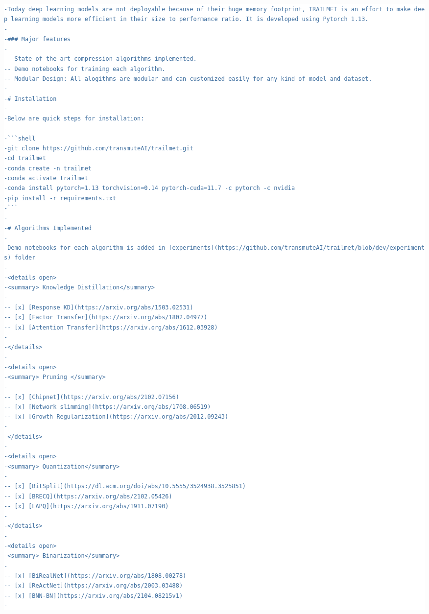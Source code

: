 ```diff
-Today deep learning models are not deployable because of their huge memory footprint, TRAILMET is an effort to make deep learning models more efficient in their size to performance ratio. It is developed using Pytorch 1.13.
-
-### Major features
-
-- State of the art compression algorithms implemented.
-- Demo notebooks for training each algorithm.
-- Modular Design: All alogithms are modular and can customized easily for any kind of model and dataset.
-
-# Installation
-
-Below are quick steps for installation:
-
-```shell
-git clone https://github.com/transmuteAI/trailmet.git
-cd trailmet
-conda create -n trailmet
-conda activate trailmet
-conda install pytorch=1.13 torchvision=0.14 pytorch-cuda=11.7 -c pytorch -c nvidia
-pip install -r requirements.txt
-```
-
-# Algorithms Implemented
-
-Demo notebooks for each algorithm is added in [experiments](https://github.com/transmuteAI/trailmet/blob/dev/experiments) folder
-
-<details open>
-<summary> Knowledge Distillation</summary>
-
-- [x] [Response KD](https://arxiv.org/abs/1503.02531)
-- [x] [Factor Transfer](https://arxiv.org/abs/1802.04977)
-- [x] [Attention Transfer](https://arxiv.org/abs/1612.03928)
-
-</details>
-
-<details open>
-<summary> Pruning </summary>
-
-- [x] [Chipnet](https://arxiv.org/abs/2102.07156)
-- [x] [Network slimming](https://arxiv.org/abs/1708.06519)
-- [x] [Growth Regularization](https://arxiv.org/abs/2012.09243)
-
-</details>
-
-<details open>
-<summary> Quantization</summary>
-
-- [x] [BitSplit](https://dl.acm.org/doi/abs/10.5555/3524938.3525851)
-- [x] [BRECQ](https://arxiv.org/abs/2102.05426)
-- [x] [LAPQ](https://arxiv.org/abs/1911.07190)
-
-</details>
-
-<details open>
-<summary> Binarization</summary>
-
-- [x] [BiRealNet](https://arxiv.org/abs/1808.00278)
-- [x] [ReActNet](https://arxiv.org/abs/2003.03488)
-- [x] [BNN-BN](https://arxiv.org/abs/2104.08215v1)
-
```